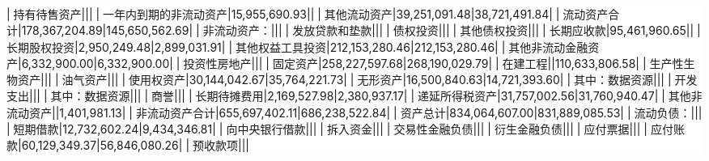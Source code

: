 | 持有待售资产|||
| 一年内到期的非流动资产|15,955,690.93||
| 其他流动资产|39,251,091.48|38,721,491.84|
| 流动资产合计|178,367,204.89|145,650,562.69|
| 非流动资产：|||
| 发放贷款和垫款|||
| 债权投资|||
| 其他债权投资|||
| 长期应收款|95,461,960.65||
| 长期股权投资|2,950,249.48|2,899,031.91|
| 其他权益工具投资|212,153,280.46|212,153,280.46|
| 其他非流动金融资产|6,332,900.00|6,332,900.00|
| 投资性房地产|||
| 固定资产|258,227,597.68|268,190,029.79|
| 在建工程||110,633,806.58|
| 生产性生物资产|||
| 油气资产|||
| 使用权资产|30,144,042.67|35,764,221.73|
| 无形资产|16,500,840.63|14,721,393.60|
| 其中：数据资源|||
| 开发支出|||
| 其中：数据资源|||
| 商誉|||
| 长期待摊费用|2,169,527.98|2,380,937.17|
| 递延所得税资产|31,757,002.56|31,760,940.47|
| 其他非流动资产||1,401,981.13|
| 非流动资产合计|655,697,402.11|686,238,522.84|
| 资产总计|834,064,607.00|831,889,085.53|
| 流动负债：|||
| 短期借款|12,732,602.24|9,434,346.81|
| 向中央银行借款|||
| 拆入资金|||
| 交易性金融负债|||
| 衍生金融负债|||
| 应付票据|||
| 应付账款|60,129,349.37|56,846,080.26|
| 预收款项|||
